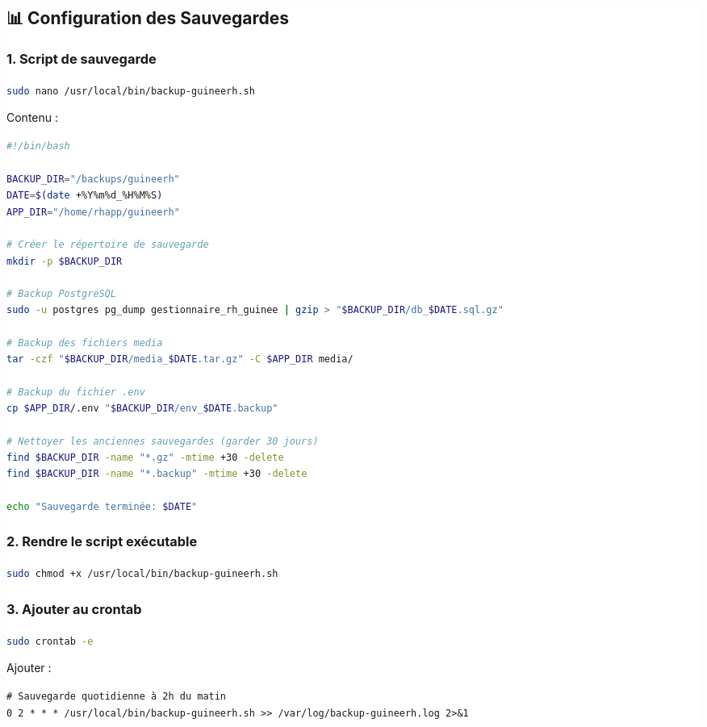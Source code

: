 ## 📊 Configuration des Sauvegardes

### 1. Script de sauvegarde

```bash
sudo nano /usr/local/bin/backup-guineerh.sh
```

Contenu :

```bash
#!/bin/bash

BACKUP_DIR="/backups/guineerh"
DATE=$(date +%Y%m%d_%H%M%S)
APP_DIR="/home/rhapp/guineerh"

# Créer le répertoire de sauvegarde
mkdir -p $BACKUP_DIR

# Backup PostgreSQL
sudo -u postgres pg_dump gestionnaire_rh_guinee | gzip > "$BACKUP_DIR/db_$DATE.sql.gz"

# Backup des fichiers media
tar -czf "$BACKUP_DIR/media_$DATE.tar.gz" -C $APP_DIR media/

# Backup du fichier .env
cp $APP_DIR/.env "$BACKUP_DIR/env_$DATE.backup"

# Nettoyer les anciennes sauvegardes (garder 30 jours)
find $BACKUP_DIR -name "*.gz" -mtime +30 -delete
find $BACKUP_DIR -name "*.backup" -mtime +30 -delete

echo "Sauvegarde terminée: $DATE"
```

### 2. Rendre le script exécutable

```bash
sudo chmod +x /usr/local/bin/backup-guineerh.sh
```

### 3. Ajouter au crontab

```bash
sudo crontab -e
```

Ajouter :

```
# Sauvegarde quotidienne à 2h du matin
0 2 * * * /usr/local/bin/backup-guineerh.sh >> /var/log/backup-guineerh.log 2>&1
```
